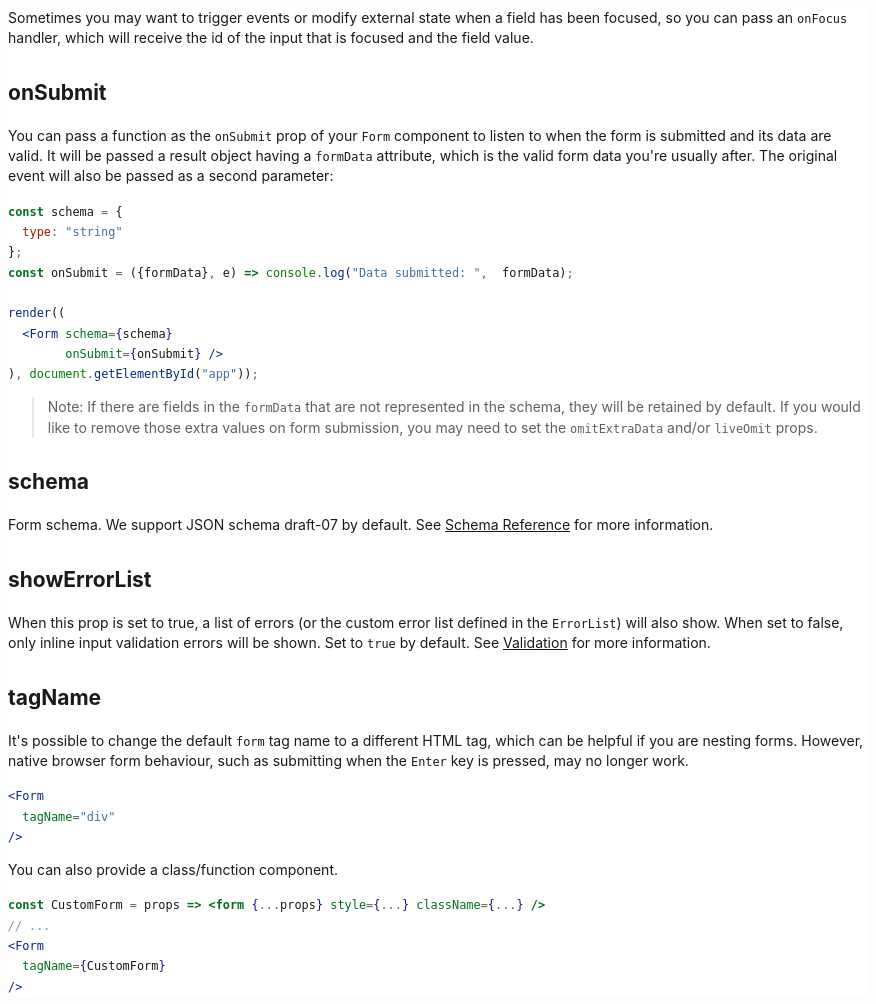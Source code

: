 Sometimes you may want to trigger events or modify external state when a field has been focused, so you can pass an `onFocus` handler, which will receive the id of the input that is focused and the field value.

## onSubmit

You can pass a function as the `onSubmit` prop of your `Form` component to listen to when the form is submitted and its data are valid. It will be passed a result object having a `formData` attribute, which is the valid form data you're usually after. The original event will also be passed as a second parameter:

```jsx
const schema = {
  type: "string"
};
const onSubmit = ({formData}, e) => console.log("Data submitted: ",  formData);

render((
  <Form schema={schema}
        onSubmit={onSubmit} />
), document.getElementById("app"));
```

> Note: If there are fields in the `formData` that are not represented in the schema, they will be retained by default. If you would like to remove those extra values on form submission, you may need to set the `omitExtraData` and/or `liveOmit` props.

## schema

Form schema. We support JSON schema draft-07 by default. See [Schema Reference](https://json-schema.org/draft-07/json-schema-release-notes.html) for more information.

## showErrorList

When this prop is set to true, a list of errors (or the custom error list defined in the `ErrorList`) will also show. When set to false, only inline input validation errors will be shown. Set to `true` by default. See [Validation](../usage/validation.md) for more information.

## tagName

It's possible to change the default `form` tag name to a different HTML tag, which can be helpful if you are nesting forms. However, native browser form behaviour, such as submitting when the `Enter` key is pressed, may no longer work.

```jsx
<Form
  tagName="div"
/>
```

You can also provide a class/function component.


```jsx
const CustomForm = props => <form {...props} style={...} className={...} />
// ...
<Form
  tagName={CustomForm}
/>
```
